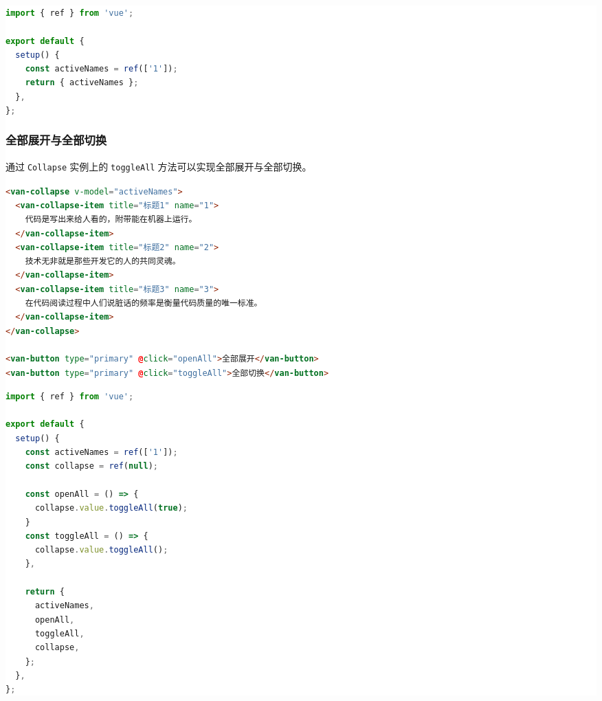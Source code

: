 ```js
import { ref } from 'vue';

export default {
  setup() {
    const activeNames = ref(['1']);
    return { activeNames };
  },
};
```

### 全部展开与全部切换

通过 `Collapse` 实例上的 `toggleAll` 方法可以实现全部展开与全部切换。

```html
<van-collapse v-model="activeNames">
  <van-collapse-item title="标题1" name="1">
    代码是写出来给人看的，附带能在机器上运行。
  </van-collapse-item>
  <van-collapse-item title="标题2" name="2">
    技术无非就是那些开发它的人的共同灵魂。
  </van-collapse-item>
  <van-collapse-item title="标题3" name="3">
    在代码阅读过程中人们说脏话的频率是衡量代码质量的唯一标准。
  </van-collapse-item>
</van-collapse>

<van-button type="primary" @click="openAll">全部展开</van-button>
<van-button type="primary" @click="toggleAll">全部切换</van-button>
```

```js
import { ref } from 'vue';

export default {
  setup() {
    const activeNames = ref(['1']);
    const collapse = ref(null);

    const openAll = () => {
      collapse.value.toggleAll(true);
    }
    const toggleAll = () => {
      collapse.value.toggleAll();
    },

    return {
      activeNames,
      openAll,
      toggleAll,
      collapse,
    };
  },
};
```
